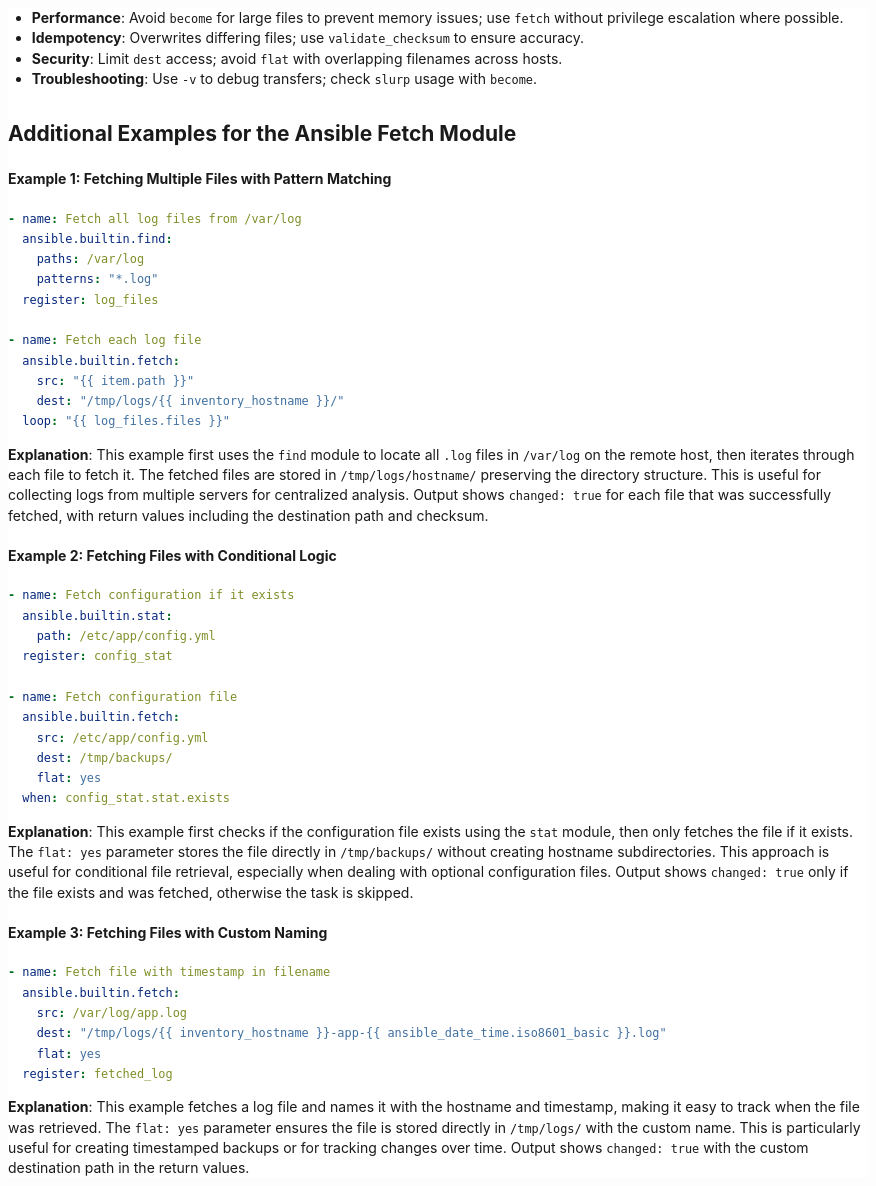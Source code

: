 - **Performance**: Avoid `become` for large files to prevent memory issues; use `fetch` without privilege escalation where possible.
- **Idempotency**: Overwrites differing files; use `validate_checksum` to ensure accuracy.
- **Security**: Limit `dest` access; avoid `flat` with overlapping filenames across hosts.
- **Troubleshooting**: Use `-v` to debug transfers; check `slurp` usage with `become`.

## Additional Examples for the Ansible Fetch Module

#### Example 1: Fetching Multiple Files with Pattern Matching
```yaml
- name: Fetch all log files from /var/log
  ansible.builtin.find:
    paths: /var/log
    patterns: "*.log"
  register: log_files

- name: Fetch each log file
  ansible.builtin.fetch:
    src: "{{ item.path }}"
    dest: "/tmp/logs/{{ inventory_hostname }}/"
  loop: "{{ log_files.files }}"
```
**Explanation**: This example first uses the `find` module to locate all `.log` files in `/var/log` on the remote host, then iterates through each file to fetch it. The fetched files are stored in `/tmp/logs/hostname/` preserving the directory structure. This is useful for collecting logs from multiple servers for centralized analysis. Output shows `changed: true` for each file that was successfully fetched, with return values including the destination path and checksum.

#### Example 2: Fetching Files with Conditional Logic
```yaml
- name: Fetch configuration if it exists
  ansible.builtin.stat:
    path: /etc/app/config.yml
  register: config_stat

- name: Fetch configuration file
  ansible.builtin.fetch:
    src: /etc/app/config.yml
    dest: /tmp/backups/
    flat: yes
  when: config_stat.stat.exists
```
**Explanation**: This example first checks if the configuration file exists using the `stat` module, then only fetches the file if it exists. The `flat: yes` parameter stores the file directly in `/tmp/backups/` without creating hostname subdirectories. This approach is useful for conditional file retrieval, especially when dealing with optional configuration files. Output shows `changed: true` only if the file exists and was fetched, otherwise the task is skipped.

#### Example 3: Fetching Files with Custom Naming
```yaml
- name: Fetch file with timestamp in filename
  ansible.builtin.fetch:
    src: /var/log/app.log
    dest: "/tmp/logs/{{ inventory_hostname }}-app-{{ ansible_date_time.iso8601_basic }}.log"
    flat: yes
  register: fetched_log
```
**Explanation**: This example fetches a log file and names it with the hostname and timestamp, making it easy to track when the file was retrieved. The `flat: yes` parameter ensures the file is stored directly in `/tmp/logs/` with the custom name. This is particularly useful for creating timestamped backups or for tracking changes over time. Output shows `changed: true` with the custom destination path in the return values.
